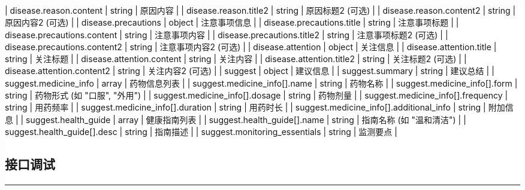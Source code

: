 | disease.reason.content | string | 原因内容                                                                                                                           |
| disease.reason.title2 | string | 原因标题2 (可选)                                                                                                     |
| disease.reason.content2 | string | 原因内容2 (可选)                                                                                                     |
| disease.precautions | object | 注意事项信息                                                                                                                       |
| disease.precautions.title | string | 注意事项标题                                                                                                                       |
| disease.precautions.content | string | 注意事项内容                                                                                                                       |
| disease.precautions.title2 | string | 注意事项标题2 (可选)                                                                                                     |
| disease.precautions.content2 | string | 注意事项内容2 (可选)                                                                                                     |
| disease.attention | object | 关注信息                                                                                                                           |
| disease.attention.title | string | 关注标题                                                                                                                           |
| disease.attention.content | string | 关注内容                                                                                                                           |
| disease.attention.title2 | string | 关注标题2 (可选)                                                                                                     |
| disease.attention.content2 | string | 关注内容2 (可选)                                                                                                     |
| suggest  | object | 建议信息                                                                                                                           |
| suggest.summary | string | 建议总结                                                                                                                           |
| suggest.medicine_info | array  | 药物信息列表                                                                                                                       |
| suggest.medicine_info[].name | string | 药物名称                                                                                                                           |
| suggest.medicine_info[].form | string | 药物形式 (如 "口服", "外用")                                                                                                       |
| suggest.medicine_info[].dosage | string | 药物剂量                                                                                                                           |
| suggest.medicine_info[].frequency | string | 用药频率                                                                                                                           |
| suggest.medicine_info[].duration | string | 用药时长                                                                                                                           |
| suggest.medicine_info[].additional_info | string | 附加信息                                                                                                                           |
| suggest.health_guide | array  | 健康指南列表                                                                                                                       |
| suggest.health_guide[].name | string | 指南名称 (如 "温和清洁")                                                                                                           |
| suggest.health_guide[].desc | string | 指南描述                                                                                                                           |
| suggest.monitoring_essentials | string | 监测要点                                                                                                                           |


## 接口调试
---
<script setup>
import SwaggerUI from '../../../../src/components/SwaggerUI.vue'
</script>

<ClientOnly>
  <SwaggerUI
    type="post"
    path="/report/pic"
  />
</ClientOnly>
